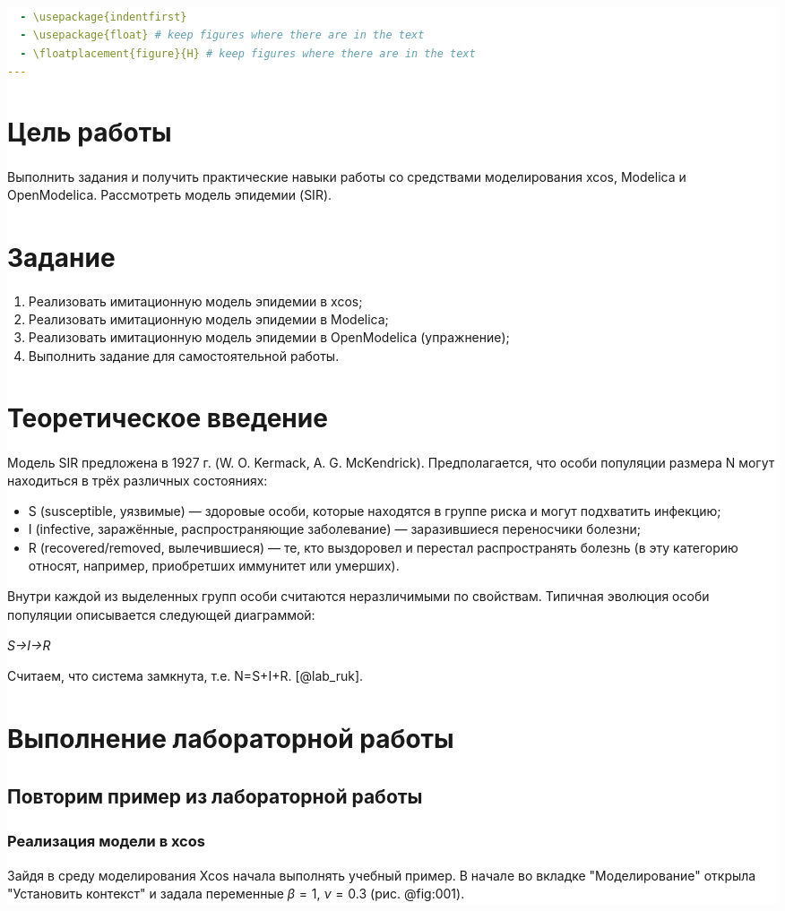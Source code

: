 ```yaml
  - \usepackage{indentfirst}
  - \usepackage{float} # keep figures where there are in the text
  - \floatplacement{figure}{H} # keep figures where there are in the text
---
```


# Цель работы

Выполнить задания и получить практические навыки работы со средствами моделирования xcos, Modelica и OpenModelica. Рассмотреть модель эпидемии (SIR).

# Задание

1. Реализовать имитационную модель эпидемии в xcos;
2. Реализовать имитационную модель эпидемии в Modelica;
3. Реализовать имитационную модель эпидемии в OpenModelica (упражнение);
4. Выполнить задание для самостоятельной работы.

# Теоретическое введение

Модель SIR предложена в 1927 г. (W. O. Kermack, A. G. McKendrick).
Предполагается, что особи популяции размера N могут находиться в трёх различных состояниях:

- S (susceptible, уязвимые) — здоровые особи, которые находятся в группе риска
и могут подхватить инфекцию;
- I (infective, заражённые, распространяющие заболевание) — заразившиеся переносчики болезни;
- R (recovered/removed, вылечившиеся) — те, кто выздоровел и перестал распространять болезнь (в эту категорию относят, например, приобретших иммунитет или умерших).

Внутри каждой из выделенных групп особи считаются неразличимыми по свойствам. Типичная эволюция особи популяции описывается следующей диаграммой:

*S->I->R*

Считаем, что система замкнута, т.е. N=S+I+R. [@lab_ruk].

# Выполнение лабораторной работы

## Повторим пример из лабораторной работы

### Реализация модели в xcos

Зайдя в среду моделирования Xcos начала выполнять учебный пример. В начале во вкладке "Моделирование" открыла "Установить контекст" и задала переменные $\beta = 1$, $\nu = 0.3$ (рис. @fig:001).
